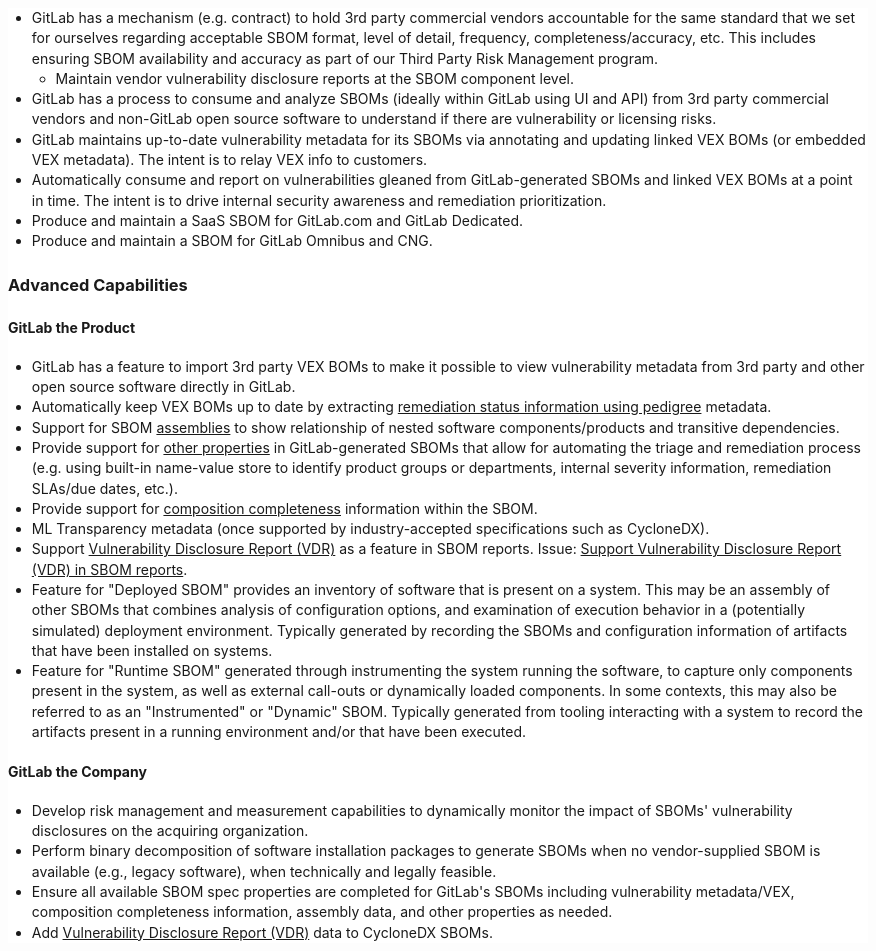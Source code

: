 - GitLab has a mechanism (e.g. contract) to hold 3rd party commercial vendors accountable for the same standard that we set for ourselves regarding acceptable SBOM format, level of detail, frequency, completeness/accuracy, etc. This includes ensuring SBOM availability and accuracy as part of our Third Party Risk Management program.
  - Maintain vendor vulnerability disclosure reports at the SBOM component level.
- GitLab has a process to consume and analyze SBOMs (ideally within GitLab using UI and API) from 3rd party commercial vendors and non-GitLab open source software to understand if there are vulnerability or licensing risks.
- GitLab maintains up-to-date vulnerability metadata for its SBOMs via annotating and updating linked VEX BOMs (or embedded VEX metadata). The intent is to relay VEX info to customers.
- Automatically consume and report on vulnerabilities gleaned from GitLab-generated SBOMs and linked VEX BOMs at a point in time. The intent is to drive internal security awareness and remediation prioritization.
- Produce and maintain a SaaS SBOM for GitLab.com and GitLab Dedicated.
- Produce and maintain a SBOM for GitLab Omnibus and CNG.

### Advanced Capabilities

#### GitLab the Product

- GitLab has a feature to import 3rd party VEX BOMs to make it possible to view vulnerability metadata from 3rd party and other open source software directly in GitLab.
- Automatically keep VEX BOMs up to date by extracting [remediation status information using pedigree](https://cyclonedx.org/use-cases/#vulnerability-remediation) metadata.
- Support for SBOM [assemblies](https://cyclonedx.org/use-cases/#assembly) to show relationship of nested software components/products and transitive dependencies.
- Provide support for [other properties](https://cyclonedx.org/use-cases/#properties--name-value-store) in GitLab-generated SBOMs that allow for automating the triage and remediation process (e.g. using built-in name-value store to identify product groups or departments, internal severity information, remediation SLAs/due dates, etc.).
- Provide support for [composition completeness](https://cyclonedx.org/use-cases/#composition-completeness) information within the SBOM.
- ML Transparency metadata (once supported by industry-accepted specifications such as CycloneDX).
- Support [Vulnerability Disclosure Report (VDR)](https://cyclonedx.org/capabilities/vdr/) as a feature in SBOM reports. Issue: [Support Vulnerability Disclosure Report (VDR) in SBOM reports](https://gitlab.com/gitlab-org/omnibus-gitlab/-/issues/8298).
- Feature for "Deployed SBOM" provides an inventory of software that is present on a system. This may be an assembly of other SBOMs that combines analysis of configuration options, and examination of execution behavior in a (potentially simulated) deployment environment. Typically generated by recording the SBOMs and configuration information of artifacts that have been installed on systems.
- Feature for "Runtime SBOM" generated through instrumenting the system running the software, to capture only components present in the system, as well as external call-outs or dynamically loaded components. In some contexts, this may also be referred to as an "Instrumented" or "Dynamic" SBOM. Typically generated from tooling interacting with a system to record the artifacts present in a running environment and/or that have been executed.

#### GitLab the Company

- Develop risk management and measurement capabilities to dynamically monitor the impact of SBOMs' vulnerability disclosures on the acquiring organization.
- Perform binary decomposition of software installation packages to generate SBOMs when no vendor-supplied SBOM is available (e.g., legacy software), when technically and legally feasible.
- Ensure all available SBOM spec properties are completed for GitLab's SBOMs including vulnerability metadata/VEX, composition completeness information, assembly data, and other properties as needed.
- Add [Vulnerability Disclosure Report (VDR)](https://cyclonedx.org/capabilities/vdr/) data to CycloneDX SBOMs.
